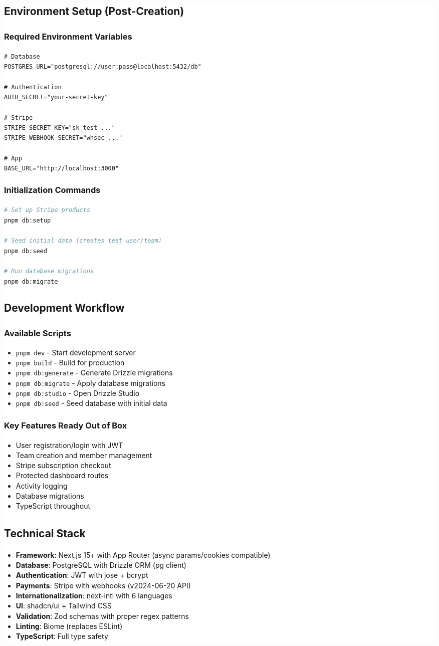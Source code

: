 ## Environment Setup (Post-Creation)

### Required Environment Variables
```env
# Database
POSTGRES_URL="postgresql://user:pass@localhost:5432/db"

# Authentication
AUTH_SECRET="your-secret-key"

# Stripe
STRIPE_SECRET_KEY="sk_test_..."
STRIPE_WEBHOOK_SECRET="whsec_..."

# App
BASE_URL="http://localhost:3000"
```

### Initialization Commands
```bash
# Set up Stripe products
pnpm db:setup

# Seed initial data (creates test user/team)
pnpm db:seed

# Run database migrations
pnpm db:migrate
```

## Development Workflow

### Available Scripts
- `pnpm dev` - Start development server
- `pnpm build` - Build for production
- `pnpm db:generate` - Generate Drizzle migrations
- `pnpm db:migrate` - Apply database migrations
- `pnpm db:studio` - Open Drizzle Studio
- `pnpm db:seed` - Seed database with initial data

### Key Features Ready Out of Box
- User registration/login with JWT
- Team creation and member management
- Stripe subscription checkout
- Protected dashboard routes
- Activity logging
- Database migrations
- TypeScript throughout

## Technical Stack
- **Framework**: Next.js 15+ with App Router (async params/cookies compatible)
- **Database**: PostgreSQL with Drizzle ORM (pg client)
- **Authentication**: JWT with jose + bcrypt
- **Payments**: Stripe with webhooks (v2024-06-20 API)
- **Internationalization**: next-intl with 6 languages
- **UI**: shadcn/ui + Tailwind CSS
- **Validation**: Zod schemas with proper regex patterns
- **Linting**: Biome (replaces ESLint)
- **TypeScript**: Full type safety
